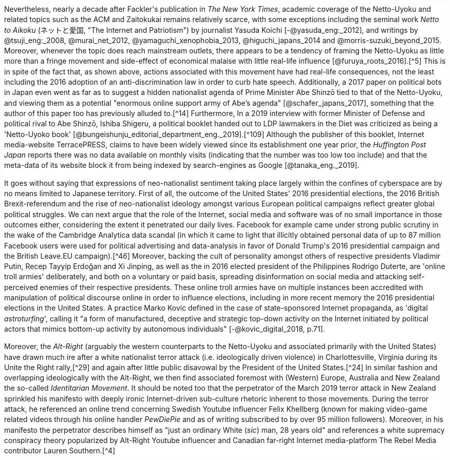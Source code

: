Nevertheless, nearly a decade after Fackler's publication in *The New York Times*, academic coverage of the Netto-Uyoku and related topics such as the ACM and Zaitokukai remains relatively scarce, with some exceptions including the seminal work *Netto to Aikoku* (ネットと愛国, "The Internet and Patriotism") by journalist Yasuda Koichi [-@yasuda_eng:_2012], and writings by @tsuji_eng:_2008, @murai_net_2012, @yamaguchi_xenophobia_2013, @higuchi_japans_2014 and @morris-suzuki_beyond_2015. Moreover, whenever the topic does reach mainstream outlets, there appears to be a tendency of framing the Netto-Uyoku as little more than a fringe movement and side-effect of economical malaise with little real-life influence [@furuya_roots_2016].[^5] This is in spite of the fact that, as shown above, actions associated with this movement have had real-life consequences, not the least including the 2016 adoption of an anti-discrimination law in order to curb hate speech. Additionally, a 2017 paper on political bots in Japan even went as far as to suggest a hidden nationalist agenda of Prime Minister Abe Shinzō tied to that of the Netto-Uyoku, and viewing them as a potential "enormous online support army of Abe’s agenda" [@schafer_japans_2017], something that the author of this paper too has previously alluded to.[^14] Furthermore, In a 2019 interview with former Minister of Defense and political rival to Abe Shinzō, Ishiba Shigeru, a political booklet handed out to LDP lawmakers in the Diet was criticized as being a 'Netto-Uyoko book' [@bungeishunju_editorial_department_eng._2019].[^109] Although the publisher of this booklet, Internet media-website TerracePRESS, claims to have been widely viewed since its establishment one year prior, the *Huffington Post Japan* reports there was no data available on monthly visits (indicating that the number was too low too include) and that the meta-data of its website block it from being indexed by search-engines as Google [@tanaka_eng._2019].

It goes without saying that expressions of neo-nationalist sentiment taking place largely within the confines of cyberspace are by no means limited to Japanese territory. First of all, the outcome of the United States' 2016 presidential elections, the 2016 British Brexit-referendum and the rise of neo-nationalist ideology amongst various European political campaigns reflect greater global political struggles. We can next argue that the role of the Internet, social media and software was of no small importance in those outcomes either, considering the extent it penetrated our daily lives. Facebook for example came under strong public scrutiny in the wake of the Cambridge Analytica data scandal (in which it came to light that illicitly obtained personal data of up to 87 million Facebook users were used for political advertising and data-analysis in favor of Donald Trump's 2016 presidential campaign and the British Leave.EU campaign).[^46] Moreover, backing the cult of personality amongst others of respective presidents Vladimir Putin, Recep Tayyip Erdoğan and Xi Jinping, as well as the in 2016 elected president of the Philippines Rodrigo Duterte, are 'online troll armies' deliberately, and both on a voluntary or paid basis, spreading disinformation on social media and attacking self-perceived enemies of their respective presidents. These online troll armies have on multiple instances been accredited with manipulation of political discourse online in order to influence elections, including in more recent memory the 2016 presidential elections in the United States. A practice Marko Kovic defined in the case of state-sponsored Internet propaganda, as 'digital *astroturfing*', calling it "a form of manufactured, deceptive and strategic top-down activity on the Internet initiated by political actors that mimics bottom-up activity by autonomous individuals" [-@kovic_digital_2018, p.71].

Moreover, the *Alt-Right* (arguably the western counterparts to the Netto-Uyoku and associated primarily with the United States) have drawn much ire after a white nationalist terror attack (i.e. ideologically driven violence) in Charlottesville, Virginia during its Unite the Right rally,[^29] and again after little public disavowal by the President of the United States.[^24] In similar fashion and overlapping ideologically with the Alt-Right, we then find associated foremost with (Western) Europe, Australia and New Zealand the so-called *Identitarian Movement*. It should be noted too that the perpetrator of the March 2019 terror attack in New Zealand sprinkled his manifesto with deeply ironic Internet-driven sub-culture rhetoric inherent to those movements. During the terror attack, he referenced an online trend concerning Swedish Youtube influencer Felix Khellberg (known for making video-game related videos through his online handler *PewDiePie* and as of writing subscribed to by over 95 million followers). Moreover, in his manifesto the perpetrator describes himself as "just an ordinary White (*sic*) man, 28 years old" and references a white supremacy conspiracy theory popularized by Alt-Right Youtube influencer and Canadian far-right Internet media-platform The Rebel Media contributor Lauren Southern.[^4] 

